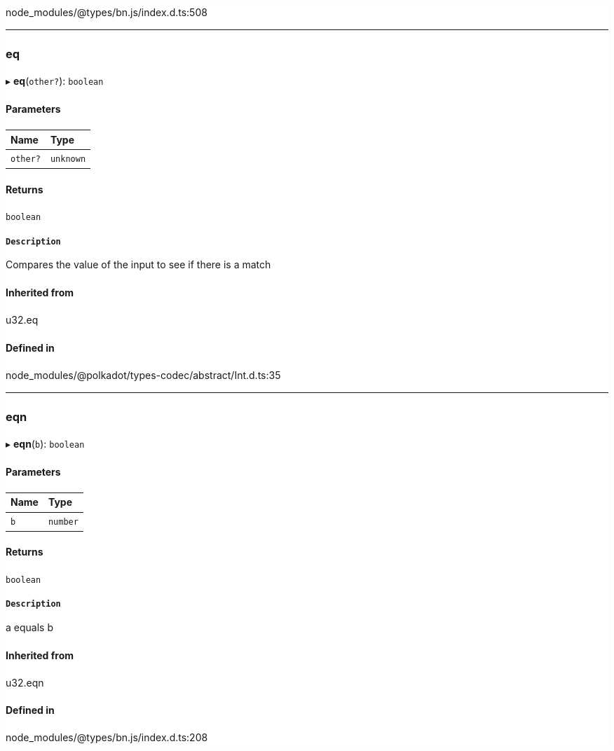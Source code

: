 node_modules/@types/bn.js/index.d.ts:508

___

### <a id="eq" name="eq"></a> eq

▸ **eq**(`other?`): `boolean`

#### Parameters

| Name | Type |
| :------ | :------ |
| `other?` | `unknown` |

#### Returns

`boolean`

**`Description`**

Compares the value of the input to see if there is a match

#### Inherited from

u32.eq

#### Defined in

node_modules/@polkadot/types-codec/abstract/Int.d.ts:35

___

### <a id="eqn" name="eqn"></a> eqn

▸ **eqn**(`b`): `boolean`

#### Parameters

| Name | Type |
| :------ | :------ |
| `b` | `number` |

#### Returns

`boolean`

**`Description`**

a equals b

#### Inherited from

u32.eqn

#### Defined in

node_modules/@types/bn.js/index.d.ts:208
